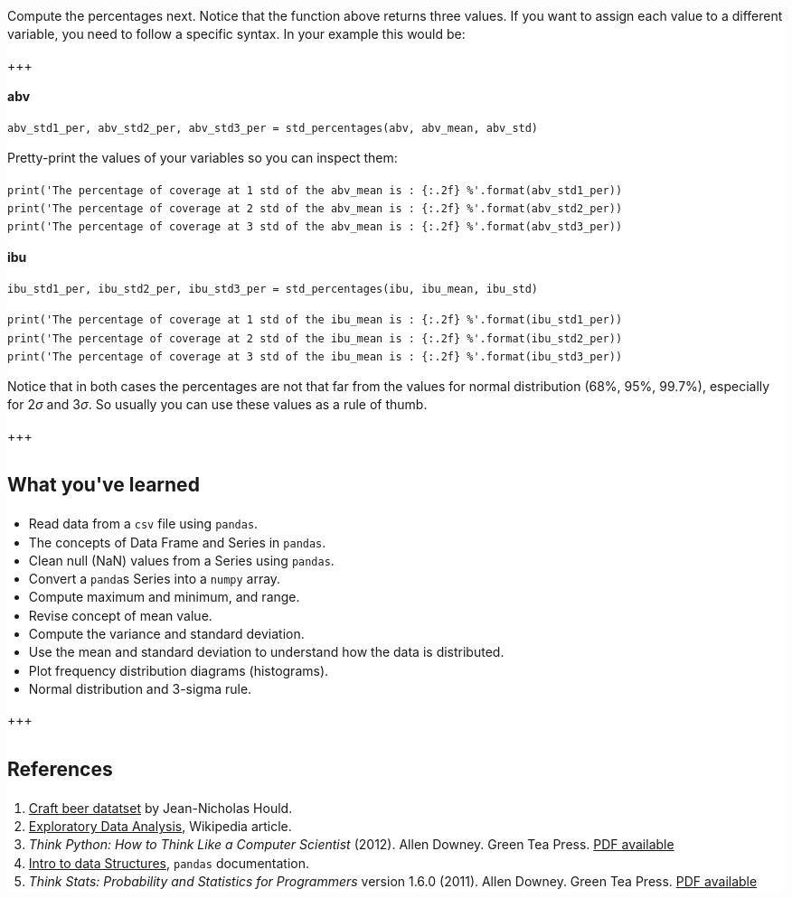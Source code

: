 
Compute the percentages next. Notice that the function above returns
three values. If you want to assign each value to a different variable,
you need to follow a specific syntax. In your example this would be:

+++

**abv**

```{code-cell} ipython3
abv_std1_per, abv_std2_per, abv_std3_per = std_percentages(abv, abv_mean, abv_std)
```

Pretty-print the values of your variables so you can inspect them:

```{code-cell} ipython3
print('The percentage of coverage at 1 std of the abv_mean is : {:.2f} %'.format(abv_std1_per))
print('The percentage of coverage at 2 std of the abv_mean is : {:.2f} %'.format(abv_std2_per))
print('The percentage of coverage at 3 std of the abv_mean is : {:.2f} %'.format(abv_std3_per))
```

**ibu**

```{code-cell} ipython3
ibu_std1_per, ibu_std2_per, ibu_std3_per = std_percentages(ibu, ibu_mean, ibu_std)
```

```{code-cell} ipython3
print('The percentage of coverage at 1 std of the ibu_mean is : {:.2f} %'.format(ibu_std1_per))
print('The percentage of coverage at 2 std of the ibu_mean is : {:.2f} %'.format(ibu_std2_per))
print('The percentage of coverage at 3 std of the ibu_mean is : {:.2f} %'.format(ibu_std3_per))
```

Notice that in both cases the percentages are not that far from the values for normal distribution (68%, 95%, 99.7%), especially for $2\sigma$ and $3\sigma$. So usually you can use these values as a rule of thumb.

+++

## What you've learned

* Read data from a `csv` file using `pandas`.
* The concepts of Data Frame and Series in `pandas`.
* Clean null (NaN) values from a Series using `pandas`.
* Convert a `panda`s Series into a `numpy` array.
* Compute maximum and minimum, and range.
* Revise concept of mean value.
* Compute the variance and standard deviation.
* Use the mean and standard deviation to understand how the data is distributed.
* Plot frequency distribution diagrams (histograms).
* Normal distribution and 3-sigma rule.

+++

## References

1. [Craft beer datatset](https://github.com/nickhould/craft-beers-dataset) by Jean-Nicholas Hould.
2. [Exploratory Data Analysis](https://en.wikipedia.org/wiki/Exploratory_data_analysis), Wikipedia article.
3. _Think Python: How to Think Like a Computer Scientist_ (2012). Allen Downey. Green Tea Press.  [PDF available](http://greenteapress.com/thinkpython/thinkpython.pdf)
4. [Intro to data Structures](https://pandas.pydata.org/pandas-docs/stable/dsintro.html), `pandas` documentation.
5. _Think Stats: Probability and Statistics for Programmers_ version 1.6.0 (2011). Allen Downey. Green Tea Press.  [PDF available](http://greenteapress.com/thinkstats/thinkstats.pdf)
